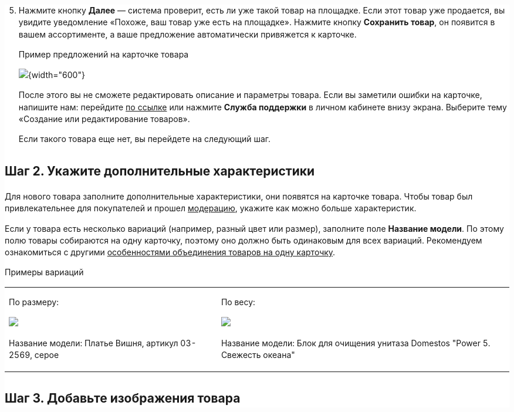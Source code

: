 5.  Нажмите кнопку **Далее** — система проверит, есть ли уже такой товар
    на площадке. Если этот товар уже продается, вы увидите уведомление
    «Похоже, ваш товар уже есть на площадке». Нажмите кнопку **Сохранить
    товар**, он появится в вашем ассортименте, а ваше предложение
    автоматически привяжется к карточке.

    Пример предложений на карточке товара

    ![](102970524.png){width="600"}

    После этого вы не сможете редактировать описание и параметры товара.
    Если вы заметили ошибки на карточке, напишите нам: перейдите [по
    ссылке](https://seller.ozon.ru/?helpCenter=create-issue) или
    нажмите **Служба поддержки** в личном кабинете внизу экрана.
    Выберите тему «Создание или редактирование товаров».

    Если такого товара еще нет, вы перейдете на следующий шаг.

## Шаг 2. Укажите дополнительные характеристики

Для нового товара заполните дополнительные характеристики, они появятся
на карточке товара. Чтобы товар был привлекательнее для покупателей и
прошел
[модерацию](https://confluence.ozon.ru/pages/viewpage.action?pageId=100403531),
укажите как можно больше характеристик.

Если у товара есть несколько вариаций (например, разный цвет или
размер), заполните поле **Название модели**. По этому полю товары
собираются на одну карточку, поэтому оно должно быть одинаковым для всех
вариаций. Рекомендуем ознакомиться с другими [особенностями объединения
товаров на одну
карточку](https://confluence.ozon.ru/pages/viewpage.action?pageId=111983084).

Примеры вариаций

<table>
<tr>
<td>
<p>По размеру:</p>
<p><img src="102970525.png" width="400" /></p>
<p>Название модели: Платье Вишня, артикул 03-2569, серое</p>
</td>
<td>
</td>
<td>
<p>По весу:</p>
<p><img src="102970523.png" width="400"/></p>
<p>Название модели: Блок для очищения унитаза Domestos "Power 5. Свежесть океана"</p>
</td>
</tr>
</table>

## Шаг 3. Добавьте изображения товара
